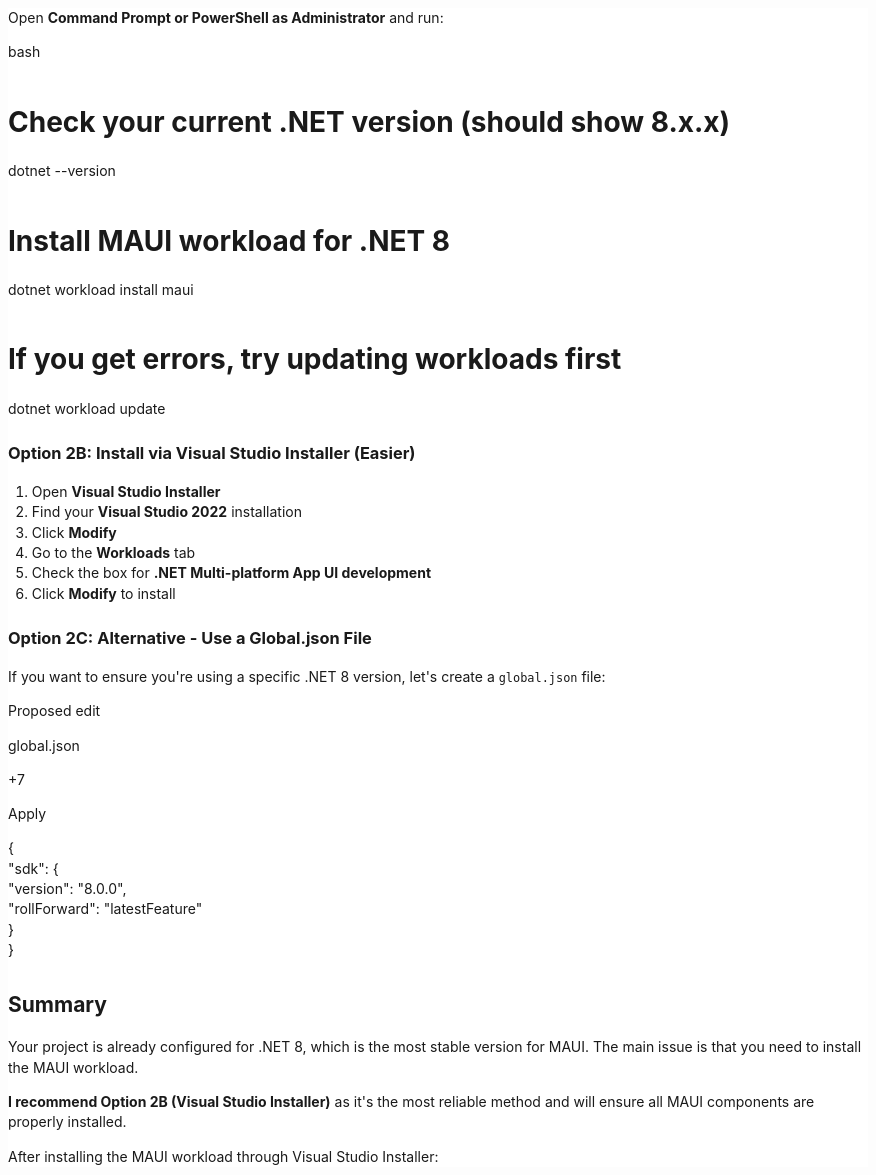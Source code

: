 Open **Command Prompt or PowerShell as Administrator** and run:

bash

# Check your current .NET version (should show 8.x.x)  
dotnet --version  
  
# Install MAUI workload for .NET 8  
dotnet workload install maui  
  
# If you get errors, try updating workloads first  
dotnet workload update

### **Option 2B: Install via Visual Studio Installer (Easier)**

1. Open **Visual Studio Installer**
2. Find your **Visual Studio 2022** installation
3. Click **Modify**
4. Go to the **Workloads** tab
5. Check the box for **.NET Multi-platform App UI development**
6. Click **Modify** to install

### **Option 2C: Alternative - Use a Global.json File**

If you want to ensure you're using a specific .NET 8 version, let's create a `global.json` file:

Proposed edit

global.json

+7

Apply

{  
  "sdk": {  
    "version": "8.0.0",  
    "rollForward": "latestFeature"  
  }  
}

## Summary

Your project is already configured for .NET 8, which is the most stable version for MAUI. The main issue is that you need to install the MAUI workload.

**I recommend Option 2B (Visual Studio Installer)** as it's the most reliable method and will ensure all MAUI components are properly installed.

After installing the MAUI workload through Visual Studio Installer:
